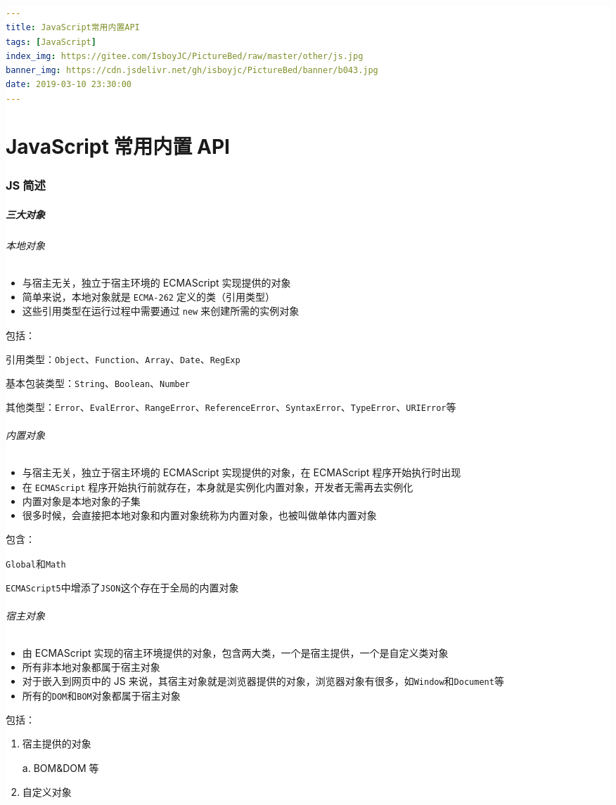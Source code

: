 ```yaml
---
title: JavaScript常用内置API
tags: [JavaScript]
index_img: https://gitee.com/IsboyJC/PictureBed/raw/master/other/js.jpg
banner_img: https://cdn.jsdelivr.net/gh/isboyjc/PictureBed/banner/b043.jpg
date: 2019-03-10 23:30:00
---
```


# JavaScript 常用内置 API

### JS 简述

##### 三大对象

###### 本地对象

- 与宿主无关，独立于宿主环境的 ECMAScript 实现提供的对象
- 简单来说，本地对象就是 `ECMA-262` 定义的类（引用类型）
- 这些引用类型在运行过程中需要通过 `new` 来创建所需的实例对象

包括：

引用类型：`Object`、`Function`、`Array`、`Date`、`RegExp`

基本包装类型：`String`、`Boolean`、`Number`

其他类型：`Error`、`EvalError`、`RangeError`、`ReferenceError`、`SyntaxError`、`TypeError`、`URIError`等

###### 内置对象

- 与宿主无关，独立于宿主环境的 ECMAScript 实现提供的对象，在 ECMAScript 程序开始执行时出现
- 在 `ECMAScript` 程序开始执行前就存在，本身就是实例化内置对象，开发者无需再去实例化
- 内置对象是本地对象的子集
- 很多时候，会直接把本地对象和内置对象统称为内置对象，也被叫做单体内置对象

包含：

`Global`和`Math`

`ECMAScript5`中增添了`JSON`这个存在于全局的内置对象

###### 宿主对象

- 由 ECMAScript 实现的宿主环境提供的对象，包含两大类，一个是宿主提供，一个是自定义类对象
- 所有非本地对象都属于宿主对象
- 对于嵌入到网页中的 JS 来说，其宿主对象就是浏览器提供的对象，浏览器对象有很多，如`Window`和`Document`等
- 所有的`DOM`和`BOM`对象都属于宿主对象

包括：

1. 宿主提供的对象

   a. BOM&DOM 等

2. 自定义对象
